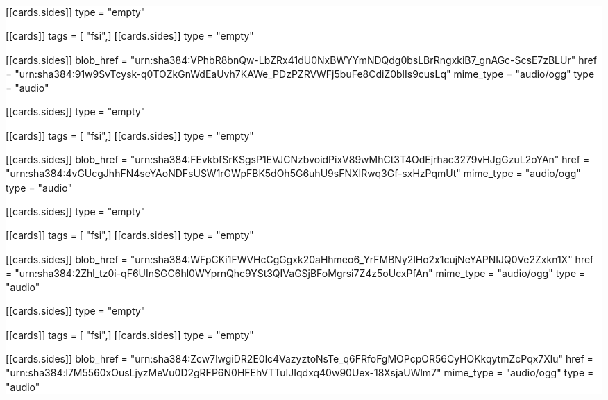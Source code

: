 [[cards.sides]]
type = "empty"


[[cards]]
tags = [ "fsi",]
[[cards.sides]]
type = "empty"

[[cards.sides]]
blob_href = "urn:sha384:VPhbR8bnQw-LbZRx41dU0NxBWYYmNDQdg0bsLBrRngxkiB7_gnAGc-ScsE7zBLUr"
href = "urn:sha384:91w9SvTcysk-q0TOZkGnWdEaUvh7KAWe_PDzPZRVWFj5buFe8CdiZ0blIs9cusLq"
mime_type = "audio/ogg"
type = "audio"

[[cards.sides]]
type = "empty"


[[cards]]
tags = [ "fsi",]
[[cards.sides]]
type = "empty"

[[cards.sides]]
blob_href = "urn:sha384:FEvkbfSrKSgsP1EVJCNzbvoidPixV89wMhCt3T4OdEjrhac3279vHJgGzuL2oYAn"
href = "urn:sha384:4vGUcgJhhFN4seYAoNDFsUSW1rGWpFBK5dOh5G6uhU9sFNXIRwq3Gf-sxHzPqmUt"
mime_type = "audio/ogg"
type = "audio"

[[cards.sides]]
type = "empty"


[[cards]]
tags = [ "fsi",]
[[cards.sides]]
type = "empty"

[[cards.sides]]
blob_href = "urn:sha384:WFpCKi1FWVHcCgGgxk20aHhmeo6_YrFMBNy2lHo2x1cujNeYAPNIJQ0Ve2Zxkn1X"
href = "urn:sha384:2Zhl_tz0i-qF6UInSGC6hl0WYprnQhc9YSt3QIVaGSjBFoMgrsi7Z4z5oUcxPfAn"
mime_type = "audio/ogg"
type = "audio"

[[cards.sides]]
type = "empty"


[[cards]]
tags = [ "fsi",]
[[cards.sides]]
type = "empty"

[[cards.sides]]
blob_href = "urn:sha384:Zcw7lwgiDR2E0lc4VazyztoNsTe_q6FRfoFgMOPcpOR56CyHOKkqytmZcPqx7Xlu"
href = "urn:sha384:l7M5560xOusLjyzMeVu0D2gRFP6N0HFEhVTTuIJIqdxq40w90Uex-18XsjaUWlm7"
mime_type = "audio/ogg"
type = "audio"
